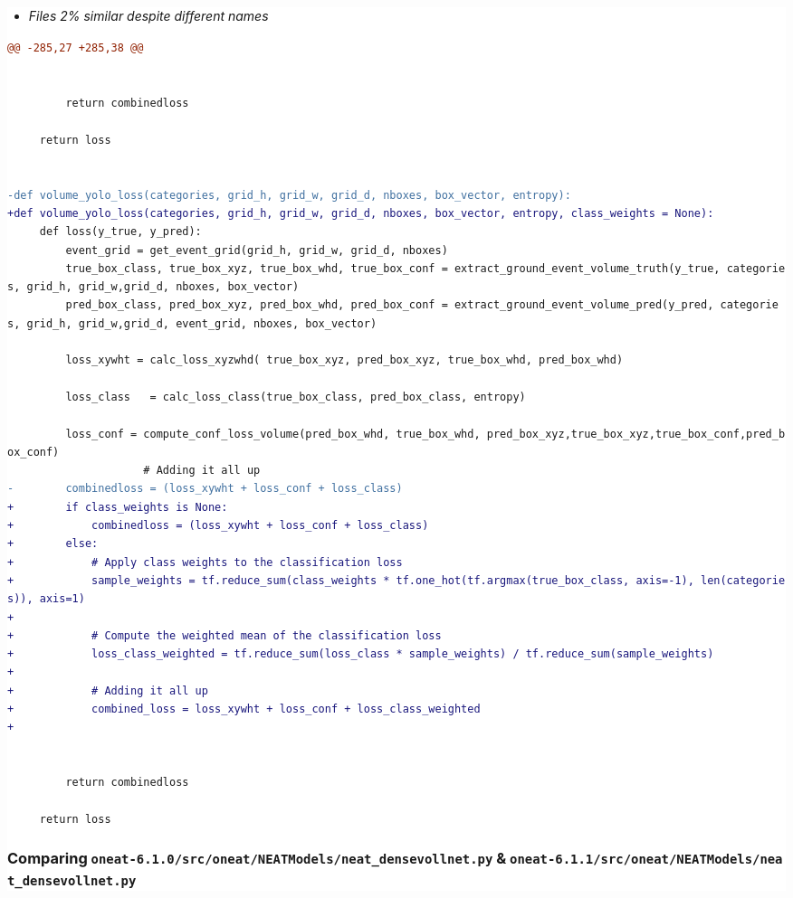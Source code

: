  * *Files 2% similar despite different names*

```diff
@@ -285,27 +285,38 @@
 
 
         return combinedloss 
         
     return loss 
 
 
-def volume_yolo_loss(categories, grid_h, grid_w, grid_d, nboxes, box_vector, entropy):
+def volume_yolo_loss(categories, grid_h, grid_w, grid_d, nboxes, box_vector, entropy, class_weights = None):
     def loss(y_true, y_pred):    
         event_grid = get_event_grid(grid_h, grid_w, grid_d, nboxes)
         true_box_class, true_box_xyz, true_box_whd, true_box_conf = extract_ground_event_volume_truth(y_true, categories, grid_h, grid_w,grid_d, nboxes, box_vector)
         pred_box_class, pred_box_xyz, pred_box_whd, pred_box_conf = extract_ground_event_volume_pred(y_pred, categories, grid_h, grid_w,grid_d, event_grid, nboxes, box_vector)
 
         loss_xywht = calc_loss_xyzwhd( true_box_xyz, pred_box_xyz, true_box_whd, pred_box_whd)
 
         loss_class   = calc_loss_class(true_box_class, pred_box_class, entropy)
 
         loss_conf = compute_conf_loss_volume(pred_box_whd, true_box_whd, pred_box_xyz,true_box_xyz,true_box_conf,pred_box_conf)
                     # Adding it all up   
-        combinedloss = (loss_xywht + loss_conf + loss_class)
+        if class_weights is None:             
+            combinedloss = (loss_xywht + loss_conf + loss_class)
+        else:
+            # Apply class weights to the classification loss
+            sample_weights = tf.reduce_sum(class_weights * tf.one_hot(tf.argmax(true_box_class, axis=-1), len(categories)), axis=1)
+
+            # Compute the weighted mean of the classification loss
+            loss_class_weighted = tf.reduce_sum(loss_class * sample_weights) / tf.reduce_sum(sample_weights)
+
+            # Adding it all up
+            combined_loss = loss_xywht + loss_conf + loss_class_weighted
+
        
 
         return combinedloss 
         
     return loss
```

### Comparing `oneat-6.1.0/src/oneat/NEATModels/neat_densevollnet.py` & `oneat-6.1.1/src/oneat/NEATModels/neat_densevollnet.py`
